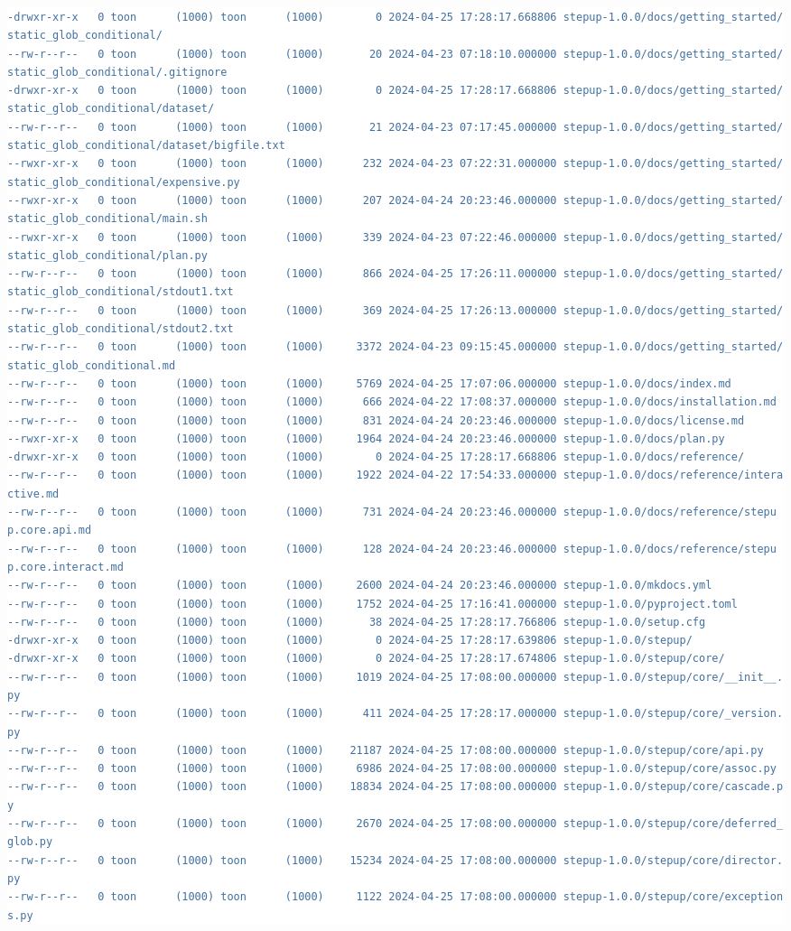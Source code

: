 ```diff
-drwxr-xr-x   0 toon      (1000) toon      (1000)        0 2024-04-25 17:28:17.668806 stepup-1.0.0/docs/getting_started/static_glob_conditional/
--rw-r--r--   0 toon      (1000) toon      (1000)       20 2024-04-23 07:18:10.000000 stepup-1.0.0/docs/getting_started/static_glob_conditional/.gitignore
-drwxr-xr-x   0 toon      (1000) toon      (1000)        0 2024-04-25 17:28:17.668806 stepup-1.0.0/docs/getting_started/static_glob_conditional/dataset/
--rw-r--r--   0 toon      (1000) toon      (1000)       21 2024-04-23 07:17:45.000000 stepup-1.0.0/docs/getting_started/static_glob_conditional/dataset/bigfile.txt
--rwxr-xr-x   0 toon      (1000) toon      (1000)      232 2024-04-23 07:22:31.000000 stepup-1.0.0/docs/getting_started/static_glob_conditional/expensive.py
--rwxr-xr-x   0 toon      (1000) toon      (1000)      207 2024-04-24 20:23:46.000000 stepup-1.0.0/docs/getting_started/static_glob_conditional/main.sh
--rwxr-xr-x   0 toon      (1000) toon      (1000)      339 2024-04-23 07:22:46.000000 stepup-1.0.0/docs/getting_started/static_glob_conditional/plan.py
--rw-r--r--   0 toon      (1000) toon      (1000)      866 2024-04-25 17:26:11.000000 stepup-1.0.0/docs/getting_started/static_glob_conditional/stdout1.txt
--rw-r--r--   0 toon      (1000) toon      (1000)      369 2024-04-25 17:26:13.000000 stepup-1.0.0/docs/getting_started/static_glob_conditional/stdout2.txt
--rw-r--r--   0 toon      (1000) toon      (1000)     3372 2024-04-23 09:15:45.000000 stepup-1.0.0/docs/getting_started/static_glob_conditional.md
--rw-r--r--   0 toon      (1000) toon      (1000)     5769 2024-04-25 17:07:06.000000 stepup-1.0.0/docs/index.md
--rw-r--r--   0 toon      (1000) toon      (1000)      666 2024-04-22 17:08:37.000000 stepup-1.0.0/docs/installation.md
--rw-r--r--   0 toon      (1000) toon      (1000)      831 2024-04-24 20:23:46.000000 stepup-1.0.0/docs/license.md
--rwxr-xr-x   0 toon      (1000) toon      (1000)     1964 2024-04-24 20:23:46.000000 stepup-1.0.0/docs/plan.py
-drwxr-xr-x   0 toon      (1000) toon      (1000)        0 2024-04-25 17:28:17.668806 stepup-1.0.0/docs/reference/
--rw-r--r--   0 toon      (1000) toon      (1000)     1922 2024-04-22 17:54:33.000000 stepup-1.0.0/docs/reference/interactive.md
--rw-r--r--   0 toon      (1000) toon      (1000)      731 2024-04-24 20:23:46.000000 stepup-1.0.0/docs/reference/stepup.core.api.md
--rw-r--r--   0 toon      (1000) toon      (1000)      128 2024-04-24 20:23:46.000000 stepup-1.0.0/docs/reference/stepup.core.interact.md
--rw-r--r--   0 toon      (1000) toon      (1000)     2600 2024-04-24 20:23:46.000000 stepup-1.0.0/mkdocs.yml
--rw-r--r--   0 toon      (1000) toon      (1000)     1752 2024-04-25 17:16:41.000000 stepup-1.0.0/pyproject.toml
--rw-r--r--   0 toon      (1000) toon      (1000)       38 2024-04-25 17:28:17.766806 stepup-1.0.0/setup.cfg
-drwxr-xr-x   0 toon      (1000) toon      (1000)        0 2024-04-25 17:28:17.639806 stepup-1.0.0/stepup/
-drwxr-xr-x   0 toon      (1000) toon      (1000)        0 2024-04-25 17:28:17.674806 stepup-1.0.0/stepup/core/
--rw-r--r--   0 toon      (1000) toon      (1000)     1019 2024-04-25 17:08:00.000000 stepup-1.0.0/stepup/core/__init__.py
--rw-r--r--   0 toon      (1000) toon      (1000)      411 2024-04-25 17:28:17.000000 stepup-1.0.0/stepup/core/_version.py
--rw-r--r--   0 toon      (1000) toon      (1000)    21187 2024-04-25 17:08:00.000000 stepup-1.0.0/stepup/core/api.py
--rw-r--r--   0 toon      (1000) toon      (1000)     6986 2024-04-25 17:08:00.000000 stepup-1.0.0/stepup/core/assoc.py
--rw-r--r--   0 toon      (1000) toon      (1000)    18834 2024-04-25 17:08:00.000000 stepup-1.0.0/stepup/core/cascade.py
--rw-r--r--   0 toon      (1000) toon      (1000)     2670 2024-04-25 17:08:00.000000 stepup-1.0.0/stepup/core/deferred_glob.py
--rw-r--r--   0 toon      (1000) toon      (1000)    15234 2024-04-25 17:08:00.000000 stepup-1.0.0/stepup/core/director.py
--rw-r--r--   0 toon      (1000) toon      (1000)     1122 2024-04-25 17:08:00.000000 stepup-1.0.0/stepup/core/exceptions.py
```